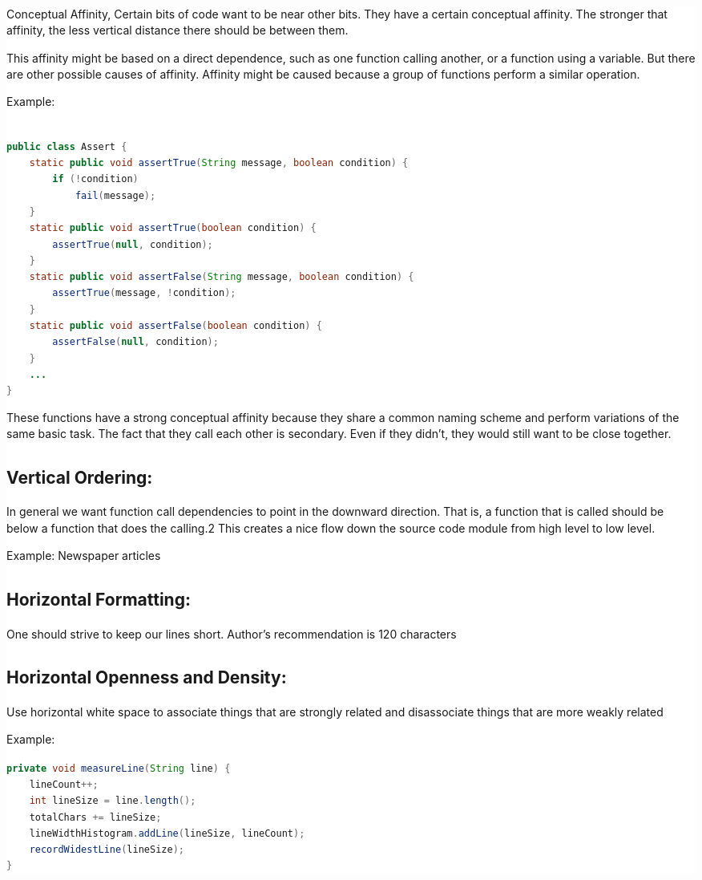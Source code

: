 Conceptual Affinity, Certain bits of code want to be near other bits. They have a certain conceptual affinity. The stronger that affinity, the less vertical distance there should be between them.

This affinity might be based on a direct dependence, such as one function calling another, or a function using a variable. But there are other possible causes of affinity. Affinity might be caused because a group of functions perform a similar operation.

Example: 
```java

public class Assert {
    static public void assertTrue(String message, boolean condition) {
        if (!condition) 
            fail(message);
    }
    static public void assertTrue(boolean condition) {
        assertTrue(null, condition);
    }
    static public void assertFalse(String message, boolean condition) {
        assertTrue(message, !condition);
    }
    static public void assertFalse(boolean condition) {
        assertFalse(null, condition);
    }
    ...
}
```
These functions have a strong conceptual affinity because they share a common naming scheme and perform variations of the same basic task. The fact that they call each other is secondary. Even if they didn’t, they would still want to be close together.

## Vertical Ordering:

In general we want function call dependencies to point in the downward direction. That is, a function that is called should be below a function that does the calling.2 This creates a nice flow down the source code module from high level to low level.

Example: Newspaper articles

## Horizontal Formatting:

One should strive to keep our lines short. Author’s recommendation is 120 characters

## Horizontal Openness and Density:

Use horizontal white space to associate things that are strongly related and disassociate things that are more weakly related

Example:

```java
private void measureLine(String line) {
    lineCount++;
    int lineSize = line.length();
    totalChars += lineSize;
    lineWidthHistogram.addLine(lineSize, lineCount);
    recordWidestLine(lineSize);
}

```

